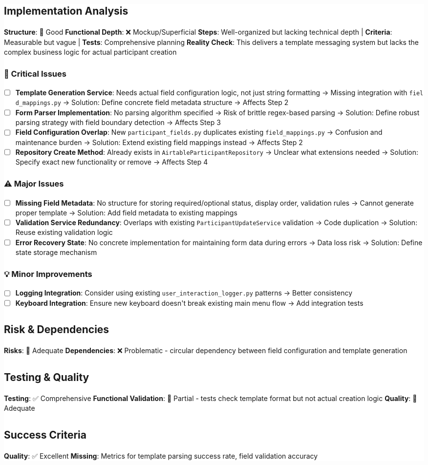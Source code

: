 ## Implementation Analysis

**Structure**: 🔄 Good
**Functional Depth**: ❌ Mockup/Superficial
**Steps**: Well-organized but lacking technical depth | **Criteria**: Measurable but vague | **Tests**: Comprehensive planning
**Reality Check**: This delivers a template messaging system but lacks the complex business logic for actual participant creation

### 🚨 Critical Issues
- [ ] **Template Generation Service**: Needs actual field configuration logic, not just string formatting → Missing integration with `field_mappings.py` → Solution: Define concrete field metadata structure → Affects Step 2
- [ ] **Form Parser Implementation**: No parsing algorithm specified → Risk of brittle regex-based parsing → Solution: Define robust parsing strategy with field boundary detection → Affects Step 3
- [ ] **Field Configuration Overlap**: New `participant_fields.py` duplicates existing `field_mappings.py` → Confusion and maintenance burden → Solution: Extend existing field mappings instead → Affects Step 2
- [ ] **Repository Create Method**: Already exists in `AirtableParticipantRepository` → Unclear what extensions needed → Solution: Specify exact new functionality or remove → Affects Step 4

### ⚠️ Major Issues
- [ ] **Missing Field Metadata**: No structure for storing required/optional status, display order, validation rules → Cannot generate proper template → Solution: Add field metadata to existing mappings
- [ ] **Validation Service Redundancy**: Overlaps with existing `ParticipantUpdateService` validation → Code duplication → Solution: Reuse existing validation logic
- [ ] **Error Recovery State**: No concrete implementation for maintaining form data during errors → Data loss risk → Solution: Define state storage mechanism

### 💡 Minor Improvements
- [ ] **Logging Integration**: Consider using existing `user_interaction_logger.py` patterns → Better consistency
- [ ] **Keyboard Integration**: Ensure new keyboard doesn't break existing main menu flow → Add integration tests

## Risk & Dependencies
**Risks**: 🔄 Adequate
**Dependencies**: ❌ Problematic - circular dependency between field configuration and template generation

## Testing & Quality
**Testing**: ✅ Comprehensive
**Functional Validation**: 🔄 Partial - tests check template format but not actual creation logic
**Quality**: 🔄 Adequate

## Success Criteria
**Quality**: ✅ Excellent
**Missing**: Metrics for template parsing success rate, field validation accuracy
